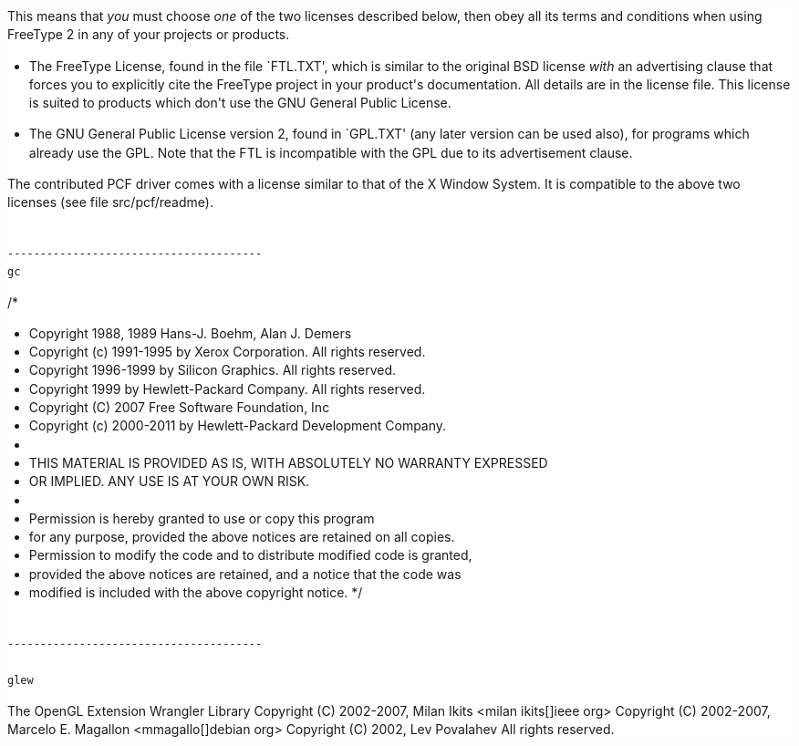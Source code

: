 This means  that *you* must choose  *one* of the  two licenses described
below, then obey  all its terms and conditions when  using FreeType 2 in
any of your projects or products.

  - The FreeType License, found in  the file `FTL.TXT', which is similar
    to the original BSD license *with* an advertising clause that forces
    you  to  explicitly cite  the  FreeType  project  in your  product's
    documentation.  All  details are in the license  file.  This license
    is  suited  to products  which  don't  use  the GNU  General  Public
    License.

  - The GNU  General Public License  version 2, found in  `GPL.TXT' (any
    later version can be used  also), for programs which already use the
    GPL.  Note  that the  FTL is  incompatible with the  GPL due  to its
    advertisement clause.

The contributed PCF driver comes with a license similar to that of the X
Window System.   It is  compatible to the  above two licenses  (see file
src/pcf/readme).
```

---------------------------------------
gc

```
/*
* Copyright 1988, 1989 Hans-J. Boehm, Alan J. Demers
* Copyright (c) 1991-1995 by Xerox Corporation.  All rights reserved.
* Copyright 1996-1999 by Silicon Graphics.  All rights reserved.
* Copyright 1999 by Hewlett-Packard Company.  All rights reserved.
* Copyright (C) 2007 Free Software Foundation, Inc
* Copyright (c) 2000-2011 by Hewlett-Packard Development Company.
*
* THIS MATERIAL IS PROVIDED AS IS, WITH ABSOLUTELY NO WARRANTY EXPRESSED
* OR IMPLIED.  ANY USE IS AT YOUR OWN RISK.
*
* Permission is hereby granted to use or copy this program
* for any purpose,  provided the above notices are retained on all copies.
* Permission to modify the code and to distribute modified code is granted,
* provided the above notices are retained, and a notice that the code was
* modified is included with the above copyright notice.
*/
```

---------------------------------------

glew

```
The OpenGL Extension Wrangler Library
Copyright (C) 2002-2007, Milan Ikits <milan ikits[]ieee org>
Copyright (C) 2002-2007, Marcelo E. Magallon <mmagallo[]debian org>
Copyright (C) 2002, Lev Povalahev
All rights reserved.
